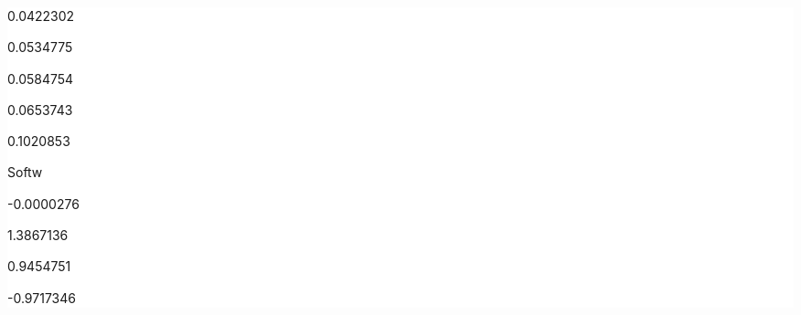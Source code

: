 <td style="text-align:center;">

0.0422302

</td>

<td style="text-align:center;">

0.0534775

</td>

<td style="text-align:center;">

0.0584754

</td>

<td style="text-align:center;">

0.0653743

</td>

<td style="text-align:center;">

0.1020853

</td>

</tr>

<tr>

<td style="text-align:center;font-weight: bold;">

Softw

</td>

<td style="text-align:center;">

\-0.0000276

</td>

<td style="text-align:center;">

1.3867136

</td>

<td style="text-align:center;">

0.9454751

</td>

<td style="text-align:center;">

\-0.9717346

</td>

<td style="text-align:center;">
